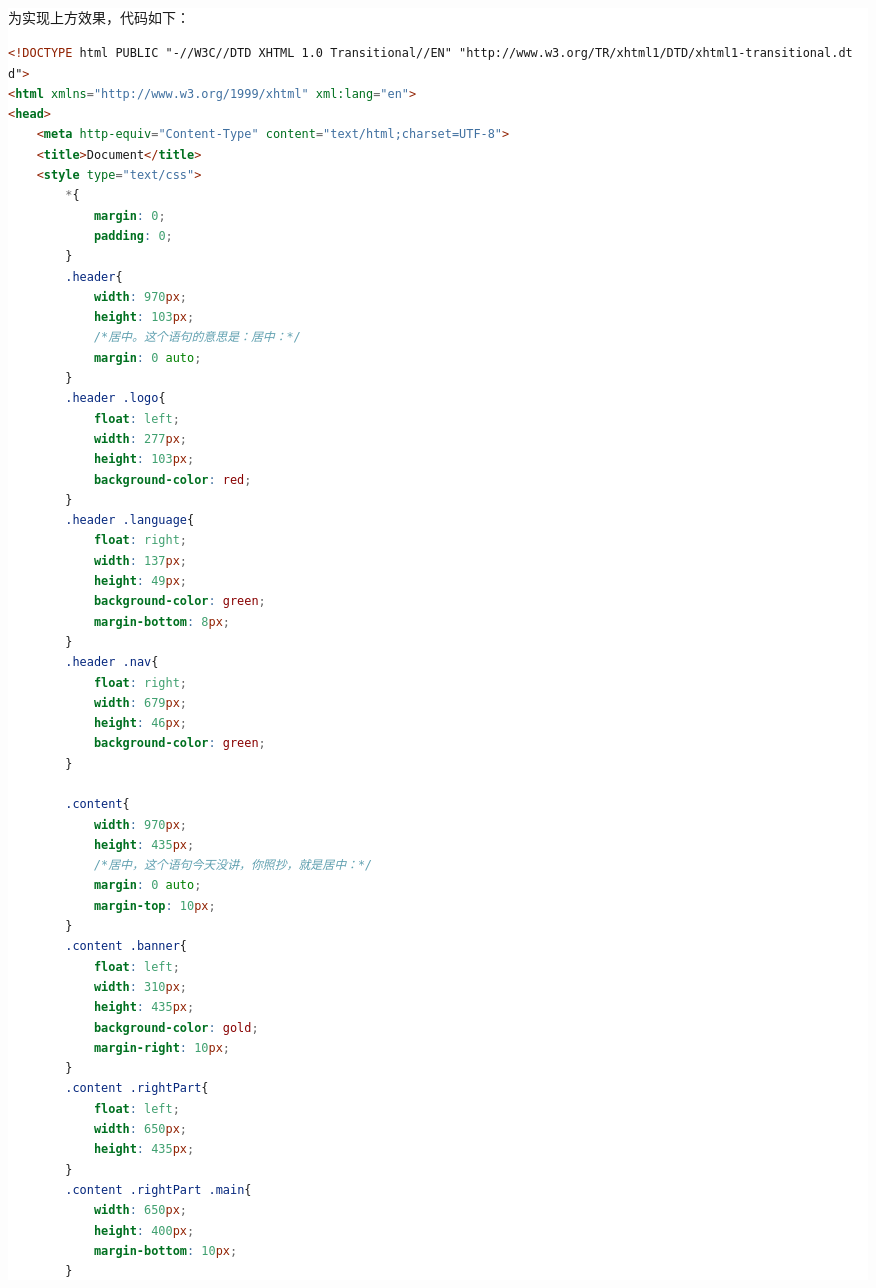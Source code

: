 
为实现上方效果，代码如下：

```html
<!DOCTYPE html PUBLIC "-//W3C//DTD XHTML 1.0 Transitional//EN" "http://www.w3.org/TR/xhtml1/DTD/xhtml1-transitional.dtd">
<html xmlns="http://www.w3.org/1999/xhtml" xml:lang="en">
<head>
	<meta http-equiv="Content-Type" content="text/html;charset=UTF-8">
	<title>Document</title>
	<style type="text/css">
		*{
			margin: 0;
			padding: 0;
		}
		.header{
			width: 970px;
			height: 103px;
			/*居中。这个语句的意思是：居中：*/
			margin: 0 auto;
		}
		.header .logo{
			float: left;
			width: 277px;
			height: 103px;
			background-color: red;
		}
		.header .language{
			float: right;
			width: 137px;
			height: 49px;
			background-color: green;
			margin-bottom: 8px;
		}
		.header .nav{
			float: right;
			width: 679px;
			height: 46px;
			background-color: green;
		}

		.content{
			width: 970px;
			height: 435px;
			/*居中，这个语句今天没讲，你照抄，就是居中：*/
			margin: 0 auto;
			margin-top: 10px;
		}
		.content .banner{
			float: left;
			width: 310px;
			height: 435px;
			background-color: gold;
			margin-right: 10px;
		}
		.content .rightPart{
			float: left;
			width: 650px;
			height: 435px;
		}
		.content .rightPart .main{
			width: 650px;
			height: 400px;
			margin-bottom: 10px;
		}
```